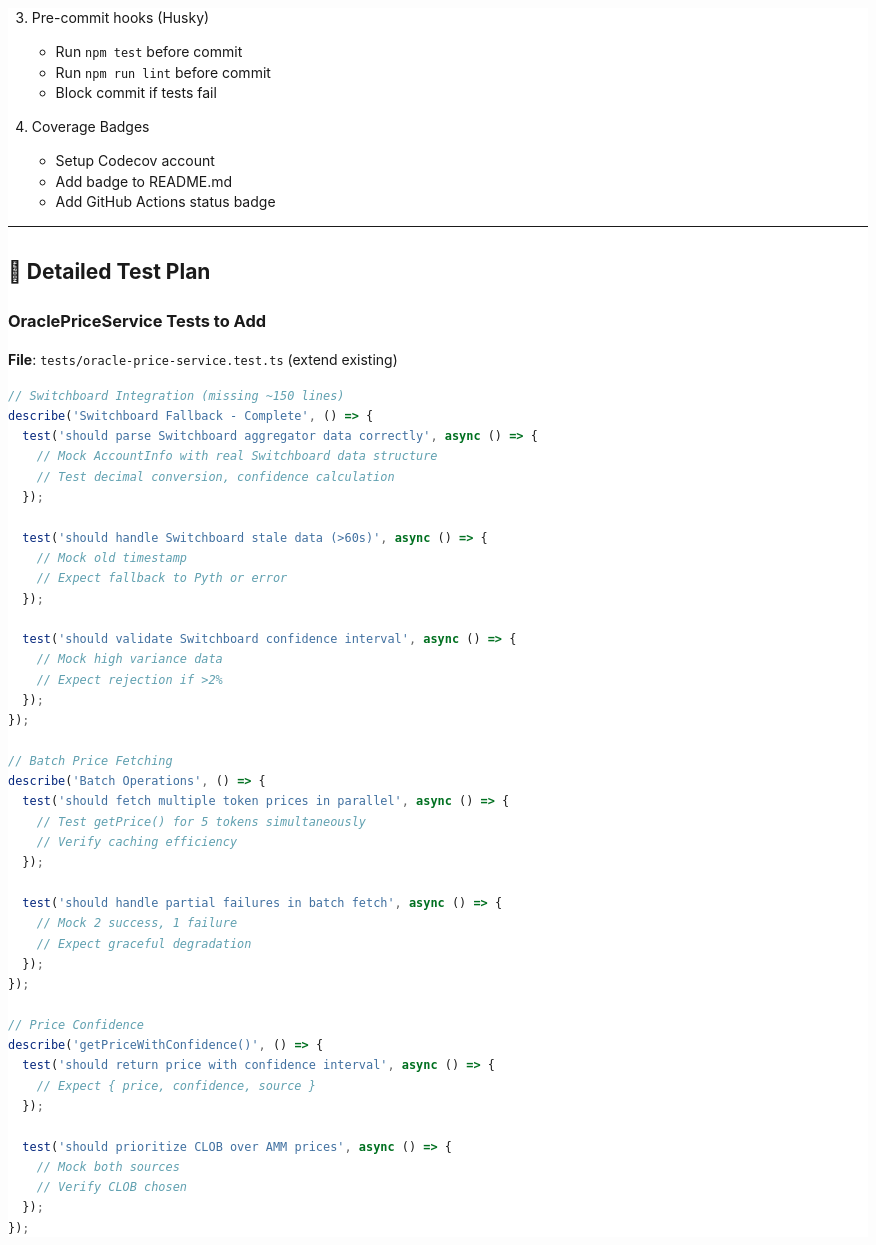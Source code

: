 3. Pre-commit hooks (Husky)
   - Run `npm test` before commit
   - Run `npm run lint` before commit
   - Block commit if tests fail

4. Coverage Badges
   - Setup Codecov account
   - Add badge to README.md
   - Add GitHub Actions status badge

---

## 📝 Detailed Test Plan

### OraclePriceService Tests to Add

**File**: `tests/oracle-price-service.test.ts` (extend existing)

```typescript
// Switchboard Integration (missing ~150 lines)
describe('Switchboard Fallback - Complete', () => {
  test('should parse Switchboard aggregator data correctly', async () => {
    // Mock AccountInfo with real Switchboard data structure
    // Test decimal conversion, confidence calculation
  });

  test('should handle Switchboard stale data (>60s)', async () => {
    // Mock old timestamp
    // Expect fallback to Pyth or error
  });

  test('should validate Switchboard confidence interval', async () => {
    // Mock high variance data
    // Expect rejection if >2%
  });
});

// Batch Price Fetching
describe('Batch Operations', () => {
  test('should fetch multiple token prices in parallel', async () => {
    // Test getPrice() for 5 tokens simultaneously
    // Verify caching efficiency
  });

  test('should handle partial failures in batch fetch', async () => {
    // Mock 2 success, 1 failure
    // Expect graceful degradation
  });
});

// Price Confidence
describe('getPriceWithConfidence()', () => {
  test('should return price with confidence interval', async () => {
    // Expect { price, confidence, source }
  });

  test('should prioritize CLOB over AMM prices', async () => {
    // Mock both sources
    // Verify CLOB chosen
  });
});
```
